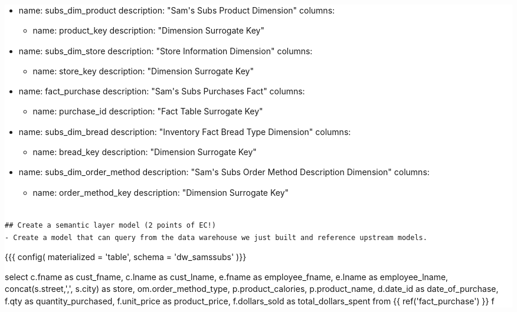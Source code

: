   - name: subs_dim_product
    description: "Sam's Subs Product Dimension"
    columns:
      - name: product_key
        description: "Dimension Surrogate Key"

  - name: subs_dim_store
    description: "Store Information Dimension"
    columns:
      - name: store_key
        description: "Dimension Surrogate Key"

  - name: fact_purchase
    description: "Sam's Subs Purchases Fact"
    columns:
      - name: purchase_id
        description: "Fact Table Surrogate Key"

  - name: subs_dim_bread
    description: "Inventory Fact Bread Type Dimension"
    columns:
      - name: bread_key
        description: "Dimension Surrogate Key"

  - name: subs_dim_order_method
    description: "Sam's Subs Order Method Description Dimension"
    columns:
      - name: order_method_key
        description: "Dimension Surrogate Key"

    
```

## Create a semantic layer model (2 points of EC!)
- Create a model that can query from the data warehouse we just built and reference upstream models.

```
{{{ config(
    materialized = 'table',
    schema = 'dw_samssubs'
)}}

select
    c.fname as cust_fname,
    c.lname as cust_lname,
    e.fname as employee_fname,
    e.lname as employee_lname,
    concat(s.street,',', s.city) as store,
    om.order_method_type,
    p.product_calories,
    p.product_name,
    d.date_id as date_of_purchase,
    f.qty as quantity_purchased,
    f.unit_price as product_price,
    f.dollars_sold as total_dollars_spent
from {{ ref('fact_purchase') }} f
